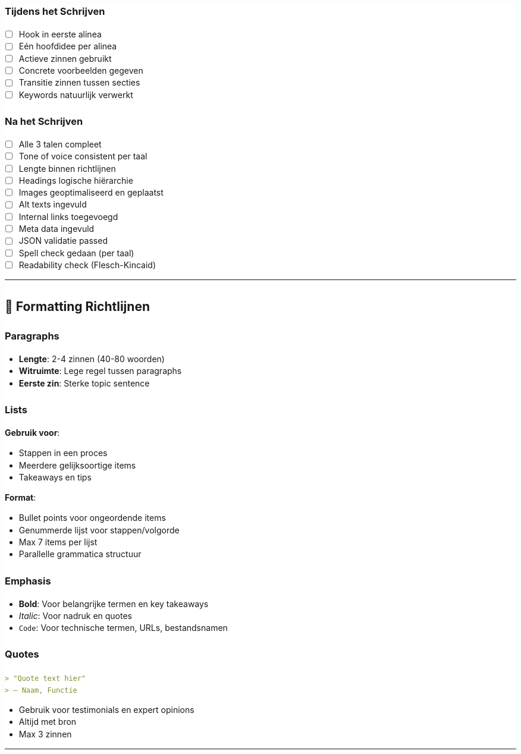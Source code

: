 ### Tijdens het Schrijven
- [ ] Hook in eerste alinea
- [ ] Eén hoofdidee per alinea
- [ ] Actieve zinnen gebruikt
- [ ] Concrete voorbeelden gegeven
- [ ] Transitie zinnen tussen secties
- [ ] Keywords natuurlijk verwerkt

### Na het Schrijven
- [ ] Alle 3 talen compleet
- [ ] Tone of voice consistent per taal
- [ ] Lengte binnen richtlijnen
- [ ] Headings logische hiërarchie
- [ ] Images geoptimaliseerd en geplaatst
- [ ] Alt texts ingevuld
- [ ] Internal links toegevoegd
- [ ] Meta data ingevuld
- [ ] JSON validatie passed
- [ ] Spell check gedaan (per taal)
- [ ] Readability check (Flesch-Kincaid)

---

## 🎨 Formatting Richtlijnen

### Paragraphs
- **Lengte**: 2-4 zinnen (40-80 woorden)
- **Witruimte**: Lege regel tussen paragraphs
- **Eerste zin**: Sterke topic sentence

### Lists
**Gebruik voor**:
- Stappen in een proces
- Meerdere gelijksoortige items
- Takeaways en tips

**Format**:
- Bullet points voor ongeordende items
- Genummerde lijst voor stappen/volgorde
- Max 7 items per lijst
- Parallelle grammatica structuur

### Emphasis
- **Bold**: Voor belangrijke termen en key takeaways
- *Italic*: Voor nadruk en quotes
- `Code`: Voor technische termen, URLs, bestandsnamen

### Quotes
```markdown
> "Quote text hier"
> — Naam, Functie
```
- Gebruik voor testimonials en expert opinions
- Altijd met bron
- Max 3 zinnen

---